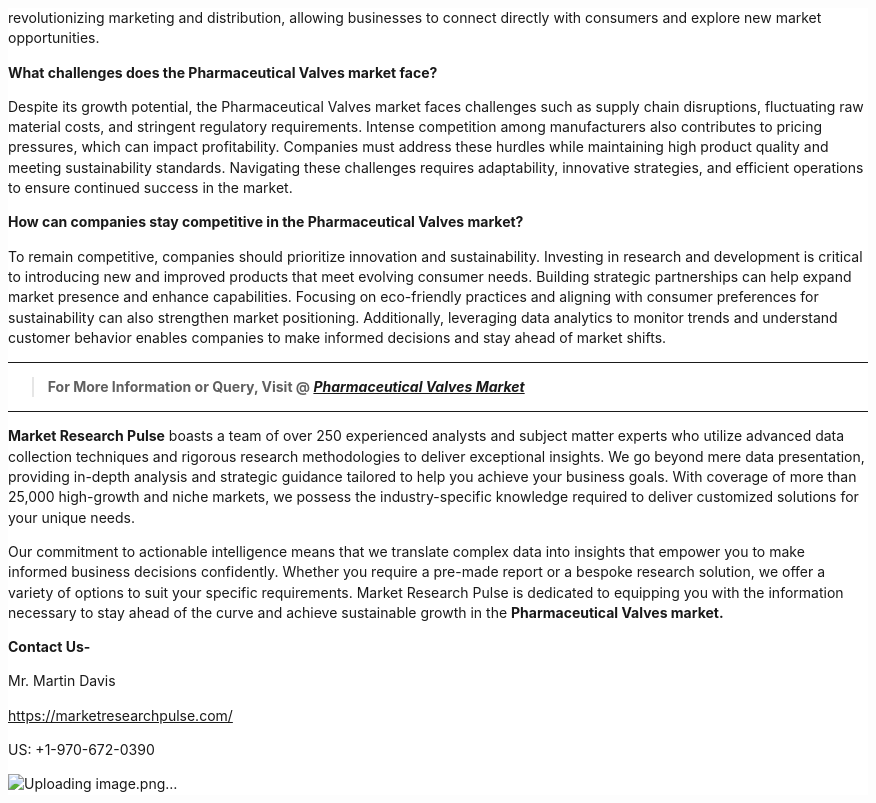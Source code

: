 revolutionizing marketing and distribution, allowing businesses to connect directly with consumers and explore new market opportunities.</p><p><strong>What challenges does the Pharmaceutical Valves market face?</strong></p><p>Despite its growth potential, the Pharmaceutical Valves market faces challenges such as supply chain disruptions, fluctuating raw material costs, and stringent regulatory requirements. Intense competition among manufacturers also contributes to pricing pressures, which can impact profitability. Companies must address these hurdles while maintaining high product quality and meeting sustainability standards. Navigating these challenges requires adaptability, innovative strategies, and efficient operations to ensure continued success in the market.</p><p><strong>How can companies stay competitive in the Pharmaceutical Valves market?</strong></p><p>To remain competitive, companies should prioritize innovation and sustainability. Investing in research and development is critical to introducing new and improved products that meet evolving consumer needs. Building strategic partnerships can help expand market presence and enhance capabilities. Focusing on eco-friendly practices and aligning with consumer preferences for sustainability can also strengthen market positioning. Additionally, leveraging data analytics to monitor trends and understand customer behavior enables companies to make informed decisions and stay ahead of market shifts.</p><hr /><blockquote><p><strong>For More Information or Query, Visit @&nbsp;<em><a href="https://marketresearchpulse.com/report/18923/pharmaceutical-valves-market?utm_source=Linkedin&utm_medium=027">Pharmaceutical Valves Market</a></em></strong></p></blockquote><hr /><p><strong>Market Research Pulse</strong> boasts a team of over 250 experienced analysts and subject matter experts who utilize advanced data collection techniques and rigorous research methodologies to deliver exceptional insights. We go beyond mere data presentation, providing in-depth analysis and strategic guidance tailored to help you achieve your business goals. With coverage of more than 25,000 high-growth and niche markets, we possess the industry-specific knowledge required to deliver customized solutions for your unique needs.</p><p>Our commitment to actionable intelligence means that we translate complex data into insights that empower you to make informed business decisions confidently. Whether you require a pre-made report or a bespoke research solution, we offer a variety of options to suit your specific requirements. Market Research Pulse is dedicated to equipping you with the information necessary to stay ahead of the curve and achieve sustainable growth in the <strong>Pharmaceutical Valves market.</strong></p><p><strong>Contact Us-</strong></p><p>Mr. Martin Davis</p><p>https://marketresearchpulse.com/</p><p>US: +1-970-672-0390</p>
![Uploading image.png…]()
